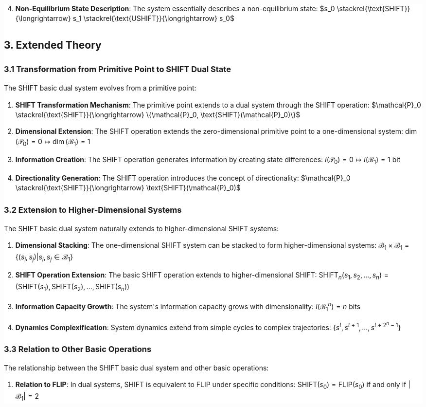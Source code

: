 4. **Non-Equilibrium State Description**:
   The system essentially describes a non-equilibrium state:
   $`s_0 \stackrel{\text{SHIFT}}{\longrightarrow} s_1 \stackrel{\text{USHIFT}}{\longrightarrow} s_0`$

## 3. Extended Theory

### 3.1 Transformation from Primitive Point to SHIFT Dual State

The SHIFT basic dual system evolves from a primitive point:

1. **SHIFT Transformation Mechanism**:
   The primitive point extends to a dual system through the SHIFT operation:
   $`\mathcal{P}_0 \stackrel{\text{SHIFT}}{\longrightarrow} \{\mathcal{P}_0, \text{SHIFT}(\mathcal{P}_0)\}`$

2. **Dimensional Extension**:
   The SHIFT operation extends the zero-dimensional primitive point to a one-dimensional system:
   $`\dim(\mathcal{P}_0) = 0 \mapsto \dim(\mathcal{B}_1) = 1`$

3. **Information Creation**:
   The SHIFT operation generates information by creating state differences:
   $`I(\mathcal{P}_0) = 0 \mapsto I(\mathcal{B}_1) = 1 \text{ bit}`$

4. **Directionality Generation**:
   The SHIFT operation introduces the concept of directionality:
   $`\mathcal{P}_0 \stackrel{\text{SHIFT}}{\longrightarrow} \text{SHIFT}(\mathcal{P}_0)`$

### 3.2 Extension to Higher-Dimensional Systems

The SHIFT basic dual system naturally extends to higher-dimensional SHIFT systems:

1. **Dimensional Stacking**:
   The one-dimensional SHIFT system can be stacked to form higher-dimensional systems:
   $`\mathcal{B}_1 \times \mathcal{B}_1 = \{(s_i, s_j) | s_i, s_j \in \mathcal{B}_1\}`$

2. **SHIFT Operation Extension**:
   The basic SHIFT operation extends to higher-dimensional SHIFT:
   $`\text{SHIFT}_n(s_1, s_2, ..., s_n) = (\text{SHIFT}(s_1), \text{SHIFT}(s_2), ..., \text{SHIFT}(s_n))`$

3. **Information Capacity Growth**:
   The system's information capacity grows with dimensionality:
   $`I(\mathcal{B}_1^n) = n \text{ bits}`$

4. **Dynamics Complexification**:
   System dynamics extend from simple cycles to complex trajectories:
   $`\{s^t, s^{t+1}, ..., s^{t+2^n-1}\}`$

### 3.3 Relation to Other Basic Operations

The relationship between the SHIFT basic dual system and other basic operations:

1. **Relation to FLIP**:
   In dual systems, SHIFT is equivalent to FLIP under specific conditions:
   $`\text{SHIFT}(s_0) = \text{FLIP}(s_0)`$ if and only if $`|\mathcal{B}_1| = 2`$
